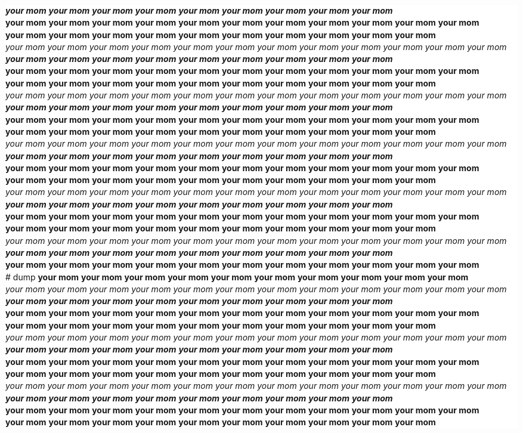 ***your mom*** ***your mom*** ***your mom*** ***your mom*** ***your mom*** ***your mom*** ***your mom*** ***your mom*** ***your mom*** <br>
**your mom** **your mom** **your mom** **your mom** **your mom** **your mom** **your mom** **your mom** **your mom** **your mom** **your mom** <br>**your mom** **your mom** **your mom** **your mom** **your mom** **your mom** **your mom** **your mom** **your mom** **your mom** <br>
*your mom* *your mom* *your mom* *your mom* *your mom* *your mom* *your mom* *your mom* *your mom* *your mom* *your mom* *your mom* <br>
***your mom*** ***your mom*** ***your mom*** ***your mom*** ***your mom*** ***your mom*** ***your mom*** ***your mom*** ***your mom*** <br>
**your mom** **your mom** **your mom** **your mom** **your mom** **your mom** **your mom** **your mom** **your mom** **your mom** **your mom** <br>**your mom** **your mom** **your mom** **your mom** **your mom** **your mom** **your mom** **your mom** **your mom** **your mom** <br>
*your mom* *your mom* *your mom* *your mom* *your mom* *your mom* *your mom* *your mom* *your mom* *your mom* *your mom* *your mom* <br>
***your mom*** ***your mom*** ***your mom*** ***your mom*** ***your mom*** ***your mom*** ***your mom*** ***your mom*** ***your mom*** <br>
**your mom** **your mom** **your mom** **your mom** **your mom** **your mom** **your mom** **your mom** **your mom** **your mom** **your mom** <br>**your mom** **your mom** **your mom** **your mom** **your mom** **your mom** **your mom** **your mom** **your mom** **your mom** <br>
*your mom* *your mom* *your mom* *your mom* *your mom* *your mom* *your mom* *your mom* *your mom* *your mom* *your mom* *your mom* <br>
***your mom*** ***your mom*** ***your mom*** ***your mom*** ***your mom*** ***your mom*** ***your mom*** ***your mom*** ***your mom*** <br>
**your mom** **your mom** **your mom** **your mom** **your mom** **your mom** **your mom** **your mom** **your mom** **your mom** **your mom** <br>**your mom** **your mom** **your mom** **your mom** **your mom** **your mom** **your mom** **your mom** **your mom** **your mom** <br>
*your mom* *your mom* *your mom* *your mom* *your mom* *your mom* *your mom* *your mom* *your mom* *your mom* *your mom* *your mom* <br>
***your mom*** ***your mom*** ***your mom*** ***your mom*** ***your mom*** ***your mom*** ***your mom*** ***your mom*** ***your mom*** <br>
**your mom** **your mom** **your mom** **your mom** **your mom** **your mom** **your mom** **your mom** **your mom** **your mom** **your mom** <br>**your mom** **your mom** **your mom** **your mom** **your mom** **your mom** **your mom** **your mom** **your mom** **your mom** <br>
*your mom* *your mom* *your mom* *your mom* *your mom* *your mom* *your mom* *your mom* *your mom* *your mom* *your mom* *your mom* <br>
***your mom*** ***your mom*** ***your mom*** ***your mom*** ***your mom*** ***your mom*** ***your mom*** ***your mom*** ***your mom*** <br>
**your mom** **your mom** **your mom** **your mom** **your mom** **your mom** **your mom** **your mom** **your mom** **your mom** **your mom** <br># dump
**your mom** **your mom** **your mom** **your mom** **your mom** **your mom** **your mom** **your mom** **your mom** **your mom** <br>
*your mom* *your mom* *your mom* *your mom* *your mom* *your mom* *your mom* *your mom* *your mom* *your mom* *your mom* *your mom* <br>
***your mom*** ***your mom*** ***your mom*** ***your mom*** ***your mom*** ***your mom*** ***your mom*** ***your mom*** ***your mom*** <br>
**your mom** **your mom** **your mom** **your mom** **your mom** **your mom** **your mom** **your mom** **your mom** **your mom** **your mom** <br>
**your mom** **your mom** **your mom** **your mom** **your mom** **your mom** **your mom** **your mom** **your mom** **your mom** <br>
*your mom* *your mom* *your mom* *your mom* *your mom* *your mom* *your mom* *your mom* *your mom* *your mom* *your mom* *your mom* <br>
***your mom*** ***your mom*** ***your mom*** ***your mom*** ***your mom*** ***your mom*** ***your mom*** ***your mom*** ***your mom*** <br>
**your mom** **your mom** **your mom** **your mom** **your mom** **your mom** **your mom** **your mom** **your mom** **your mom** **your mom** <br>**your mom** **your mom** **your mom** **your mom** **your mom** **your mom** **your mom** **your mom** **your mom** **your mom** <br>
*your mom* *your mom* *your mom* *your mom* *your mom* *your mom* *your mom* *your mom* *your mom* *your mom* *your mom* *your mom* <br>
***your mom*** ***your mom*** ***your mom*** ***your mom*** ***your mom*** ***your mom*** ***your mom*** ***your mom*** ***your mom*** <br>
**your mom** **your mom** **your mom** **your mom** **your mom** **your mom** **your mom** **your mom** **your mom** **your mom** **your mom** <br>**your mom** **your mom** **your mom** **your mom** **your mom** **your mom** **your mom** **your mom** **your mom** **your mom** <br>